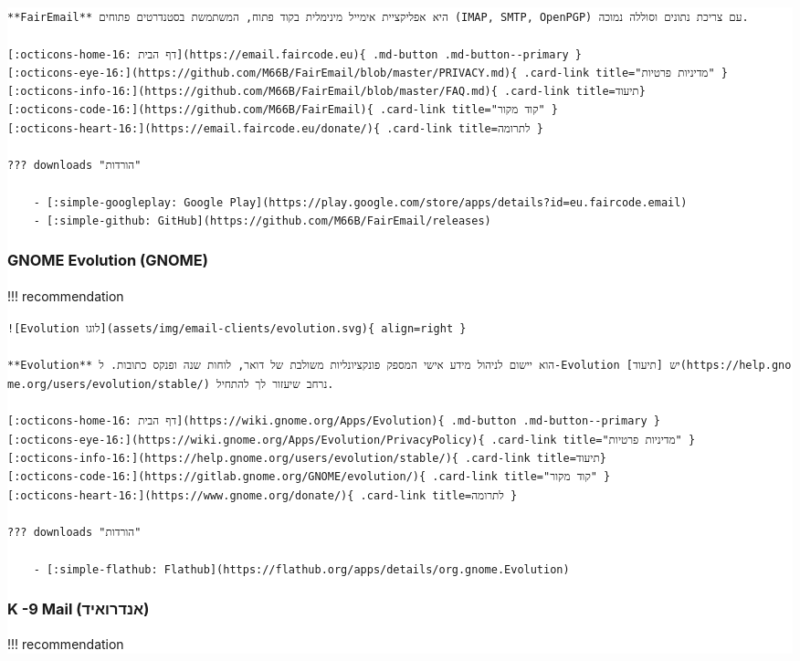     **FairEmail** היא אפליקציית אימייל מינימלית בקוד פתוח, המשתמשת בסטנדרטים פתוחים (IMAP, SMTP, OpenPGP) עם צריכת נתונים וסוללה נמוכה.
    
    [:octicons-home-16: דף הבית](https://email.faircode.eu){ .md-button .md-button--primary }
    [:octicons-eye-16:](https://github.com/M66B/FairEmail/blob/master/PRIVACY.md){ .card-link title="מדיניות פרטיות" }
    [:octicons-info-16:](https://github.com/M66B/FairEmail/blob/master/FAQ.md){ .card-link title=תיעוד}
    [:octicons-code-16:](https://github.com/M66B/FairEmail){ .card-link title="קוד מקור" }
    [:octicons-heart-16:](https://email.faircode.eu/donate/){ .card-link title=לתרומה }
    
    ??? downloads "הורדות"
    
        - [:simple-googleplay: Google Play](https://play.google.com/store/apps/details?id=eu.faircode.email)
        - [:simple-github: GitHub](https://github.com/M66B/FairEmail/releases)

### GNOME Evolution (GNOME)

!!! recommendation

    ![Evolution לוגו](assets/img/email-clients/evolution.svg){ align=right }
    
    **Evolution** הוא יישום לניהול מידע אישי המספק פונקציונליות משולבת של דואר, לוחות שנה ופנקס כתובות. ל-Evolution יש [תיעוד](https://help.gnome.org/users/evolution/stable/) נרחב שיעזור לך להתחיל.
    
    [:octicons-home-16: דף הבית](https://wiki.gnome.org/Apps/Evolution){ .md-button .md-button--primary }
    [:octicons-eye-16:](https://wiki.gnome.org/Apps/Evolution/PrivacyPolicy){ .card-link title="מדיניות פרטיות" }
    [:octicons-info-16:](https://help.gnome.org/users/evolution/stable/){ .card-link title=תיעוד}
    [:octicons-code-16:](https://gitlab.gnome.org/GNOME/evolution/){ .card-link title="קוד מקור" }
    [:octicons-heart-16:](https://www.gnome.org/donate/){ .card-link title=לתרומה }
    
    ??? downloads "הורדות"
    
        - [:simple-flathub: Flathub](https://flathub.org/apps/details/org.gnome.Evolution)

### K -9 Mail (אנדרואיד)

!!! recommendation
